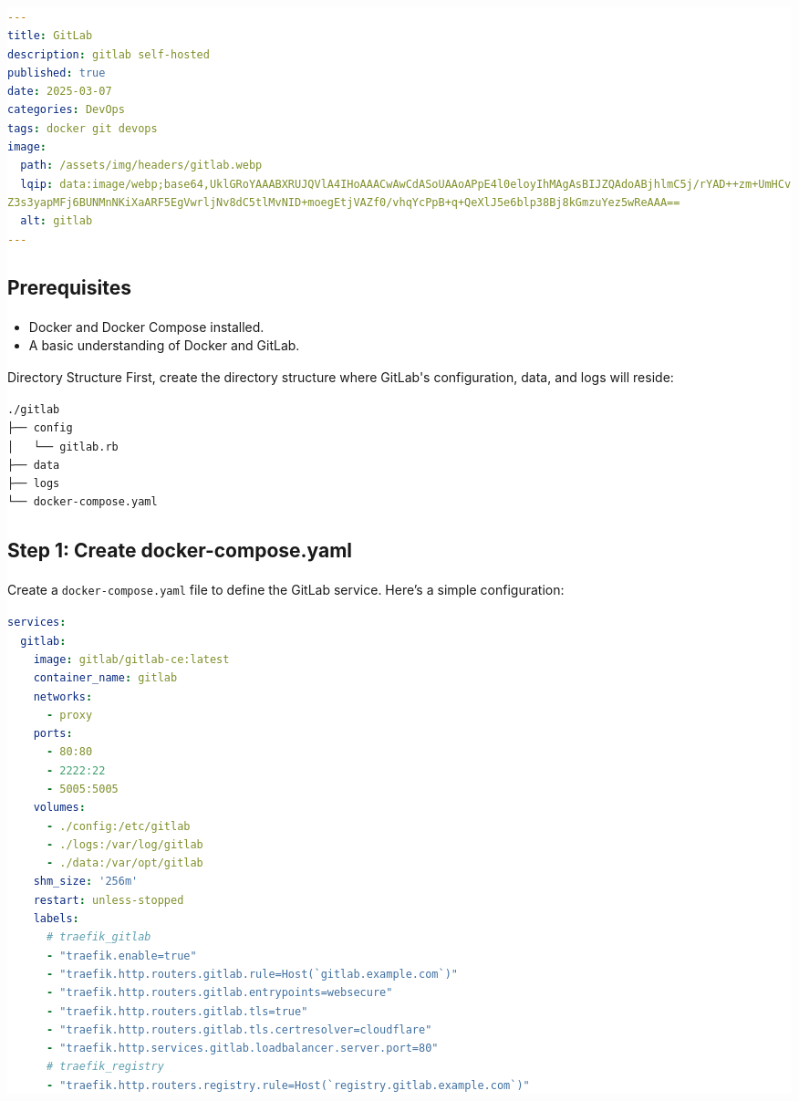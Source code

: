 ```yaml
---
title: GitLab
description: gitlab self-hosted
published: true
date: 2025-03-07
categories: DevOps
tags: docker git devops
image:
  path: /assets/img/headers/gitlab.webp
  lqip: data:image/webp;base64,UklGRoYAAABXRUJQVlA4IHoAAACwAwCdASoUAAoAPpE4l0eloyIhMAgAsBIJZQAdoABjhlmC5j/rYAD++zm+UmHCvZ3s3yapMFj6BUNMnNKiXaARF5EgVwrljNv8dC5tlMvNID+moegEtjVAZf0/vhqYcPpB+q+QeXlJ5e6blp38Bj8kGmzuYez5wReAAA==
  alt: gitlab
---
```


## Prerequisites
- Docker and Docker Compose installed.
- A basic understanding of Docker and GitLab.

Directory Structure
First, create the directory structure where GitLab's configuration, data, and logs will reside:

```shell
./gitlab
├── config
│   └── gitlab.rb
├── data
├── logs
└── docker-compose.yaml
```



## Step 1: Create docker-compose.yaml
Create a `docker-compose.yaml` file to define the GitLab service. Here’s a simple configuration:
```yaml
services:
  gitlab:
    image: gitlab/gitlab-ce:latest
    container_name: gitlab
    networks:
      - proxy
    ports:
      - 80:80
      - 2222:22
      - 5005:5005
    volumes:
      - ./config:/etc/gitlab
      - ./logs:/var/log/gitlab
      - ./data:/var/opt/gitlab
    shm_size: '256m'
    restart: unless-stopped
    labels:
      # traefik_gitlab
      - "traefik.enable=true"
      - "traefik.http.routers.gitlab.rule=Host(`gitlab.example.com`)"
      - "traefik.http.routers.gitlab.entrypoints=websecure"
      - "traefik.http.routers.gitlab.tls=true"
      - "traefik.http.routers.gitlab.tls.certresolver=cloudflare"
      - "traefik.http.services.gitlab.loadbalancer.server.port=80"
      # traefik_registry
      - "traefik.http.routers.registry.rule=Host(`registry.gitlab.example.com`)"
```
